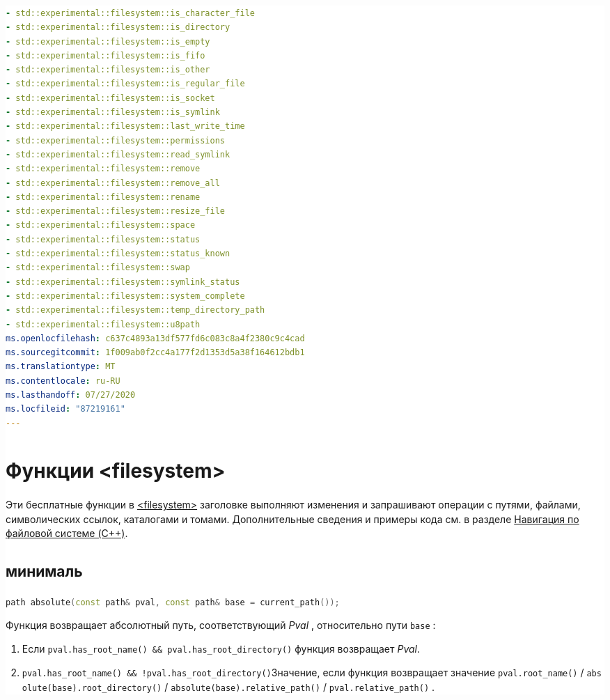```yaml
- std::experimental::filesystem::is_character_file
- std::experimental::filesystem::is_directory
- std::experimental::filesystem::is_empty
- std::experimental::filesystem::is_fifo
- std::experimental::filesystem::is_other
- std::experimental::filesystem::is_regular_file
- std::experimental::filesystem::is_socket
- std::experimental::filesystem::is_symlink
- std::experimental::filesystem::last_write_time
- std::experimental::filesystem::permissions
- std::experimental::filesystem::read_symlink
- std::experimental::filesystem::remove
- std::experimental::filesystem::remove_all
- std::experimental::filesystem::rename
- std::experimental::filesystem::resize_file
- std::experimental::filesystem::space
- std::experimental::filesystem::status
- std::experimental::filesystem::status_known
- std::experimental::filesystem::swap
- std::experimental::filesystem::symlink_status
- std::experimental::filesystem::system_complete
- std::experimental::filesystem::temp_directory_path
- std::experimental::filesystem::u8path
ms.openlocfilehash: c637c4893a13df577fd6c083c8a4f2380c9c4cad
ms.sourcegitcommit: 1f009ab0f2cc4a177f2d1353d5a38f164612bdb1
ms.translationtype: MT
ms.contentlocale: ru-RU
ms.lasthandoff: 07/27/2020
ms.locfileid: "87219161"
---
```

# <a name="ltfilesystemgt-functions"></a>Функции &lt;filesystem&gt;

Эти бесплатные функции в [\<filesystem>](../standard-library/filesystem.md) заголовке выполняют изменения и запрашивают операции с путями, файлами, символических ссылок, каталогами и томами. Дополнительные сведения и примеры кода см. в разделе [Навигация по файловой системе (C++)](../standard-library/file-system-navigation.md).

## <a name="absolute"></a><a name="absolute"></a>минималь

```cpp
path absolute(const path& pval, const path& base = current_path());
```

Функция возвращает абсолютный путь, соответствующий *Pval* , относительно пути `base` :

1. Если `pval.has_root_name() && pval.has_root_directory()` функция возвращает *Pval*.

1. `pval.has_root_name() && !pval.has_root_directory()`Значение, если функция возвращает значение `pval.root_name()`  /  `absolute(base).root_directory()`  /  `absolute(base).relative_path()`  /  `pval.relative_path()` .

